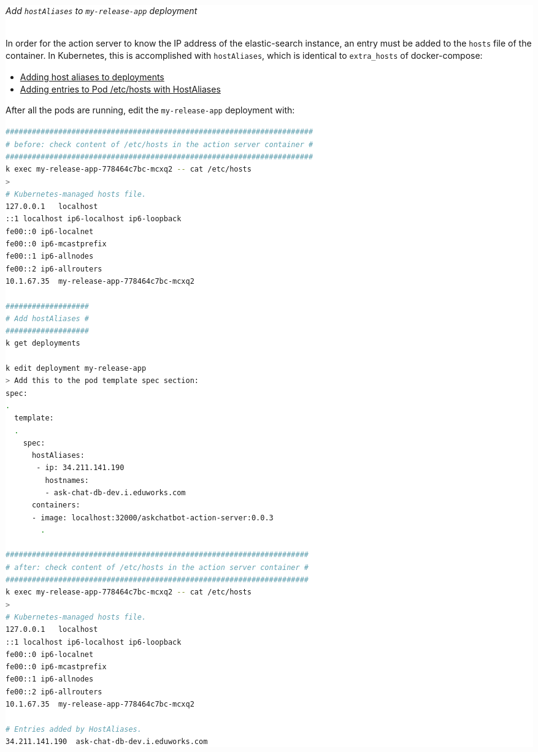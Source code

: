 ###### Add `hostAliases` to `my-release-app` deployment

In order for the action server to know the IP address of the elastic-search instance, an entry must be added to the `hosts` file of the container. In Kubernetes, this is accomplished with `hostAliases`, which is identical to `extra_hosts` of docker-compose:

- [Adding host aliases to deployments](https://serverfault.com/a/895213/562905)
- [Adding entries to Pod /etc/hosts with HostAliases](https://kubernetes.io/docs/concepts/services-networking/add-entries-to-pod-etc-hosts-with-host-aliases/)

After all the pods are running, edit the `my-release-app` deployment with:

```bash
######################################################################
# before: check content of /etc/hosts in the action server container #
######################################################################
k exec my-release-app-778464c7bc-mcxq2 -- cat /etc/hosts
>
# Kubernetes-managed hosts file.
127.0.0.1	localhost
::1	localhost ip6-localhost ip6-loopback
fe00::0	ip6-localnet
fe00::0	ip6-mcastprefix
fe00::1	ip6-allnodes
fe00::2	ip6-allrouters
10.1.67.35	my-release-app-778464c7bc-mcxq2

###################
# Add hostAliases #
###################
k get deployments

k edit deployment my-release-app
> Add this to the pod template spec section:
spec:
.
  template:
  .
    spec:
      hostAliases:
       - ip: 34.211.141.190
         hostnames:
         - ask-chat-db-dev.i.eduworks.com
      containers:
      - image: localhost:32000/askchatbot-action-server:0.0.3
        .

#####################################################################
# after: check content of /etc/hosts in the action server container #
#####################################################################
k exec my-release-app-778464c7bc-mcxq2 -- cat /etc/hosts
>
# Kubernetes-managed hosts file.
127.0.0.1	localhost
::1	localhost ip6-localhost ip6-loopback
fe00::0	ip6-localnet
fe00::0	ip6-mcastprefix
fe00::1	ip6-allnodes
fe00::2	ip6-allrouters
10.1.67.35	my-release-app-778464c7bc-mcxq2

# Entries added by HostAliases.
34.211.141.190	ask-chat-db-dev.i.eduworks.com
```
